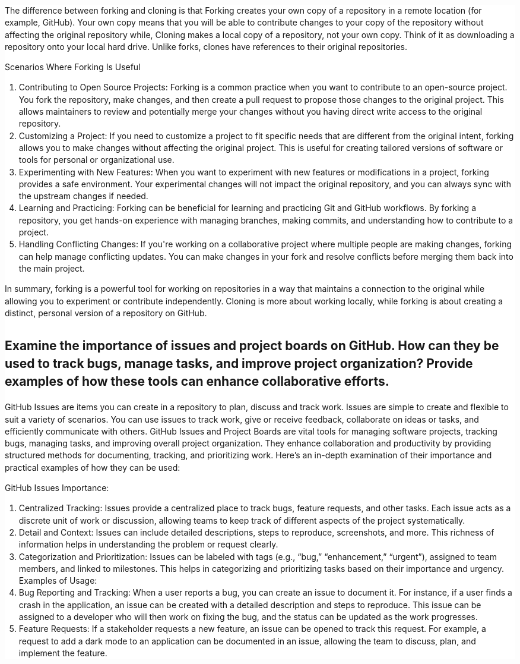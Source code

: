 The difference between forking and cloning is that Forking creates your own copy of a repository in a remote location (for example, GitHub). Your own copy means that you will be able to contribute changes to your copy of the repository without affecting the original repository while, Cloning makes a local copy of a repository, not your own copy. Think of it as downloading a repository onto your local hard drive. Unlike forks, clones have references to their original repositories.

Scenarios Where Forking Is Useful
1. Contributing to Open Source Projects: Forking is a common practice when you want to contribute to an open-source project. You fork the repository, make changes, and then create a pull request to propose those changes to the original project. This allows maintainers to review and potentially merge your changes without you having direct write access to the original repository.
2. Customizing a Project: If you need to customize a project to fit specific needs that are different from the original intent, forking allows you to make changes without affecting the original project. This is useful for creating tailored versions of software or tools for personal or organizational use.
3. Experimenting with New Features: When you want to experiment with new features or modifications in a project, forking provides a safe environment. Your experimental changes will not impact the original repository, and you can always sync with the upstream changes if needed.
4. Learning and Practicing: Forking can be beneficial for learning and practicing Git and GitHub workflows. By forking a repository, you get hands-on experience with managing branches, making commits, and understanding how to contribute to a project.
5. Handling Conflicting Changes: If you're working on a collaborative project where multiple people are making changes, forking can help manage conflicting updates. You can make changes in your fork and resolve conflicts before merging them back into the main project.

In summary, forking is a powerful tool for working on repositories in a way that maintains a connection to the original while allowing you to experiment or contribute independently. Cloning is more about working locally, while forking is about creating a distinct, personal version of a repository on GitHub.


 ## Examine the importance of issues and project boards on GitHub. How can they be used to track bugs, manage tasks, and improve project organization? Provide examples of how these tools can enhance collaborative efforts.
 GitHub Issues are items you can create in a repository to plan, discuss and track work.
Issues are simple to create and flexible to suit a variety of scenarios. You can use issues to track work, give or receive feedback, collaborate on ideas or tasks, and efficiently communicate with others.
GitHub Issues and Project Boards are vital tools for managing software projects, tracking bugs, managing tasks, and improving overall project organization. They enhance collaboration and productivity by providing structured methods for documenting, tracking, and prioritizing work. Here’s an in-depth examination of their importance and practical examples of how they can be used:

GitHub Issues
Importance:
1. Centralized Tracking: Issues provide a centralized place to track bugs, feature requests, and other tasks. Each issue acts as a discrete unit of work or discussion, allowing teams to keep track of different aspects of the project systematically.
2. Detail and Context: Issues can include detailed descriptions, steps to reproduce, screenshots, and more. This richness of information helps in understanding the problem or request clearly.
3. Categorization and Prioritization: Issues can be labeled with tags (e.g., “bug,” “enhancement,” “urgent”), assigned to team members, and linked to milestones. This helps in categorizing and prioritizing tasks based on their importance and urgency.
Examples of Usage:
1. Bug Reporting and Tracking: When a user reports a bug, you can create an issue to document it. For instance, if a user finds a crash in the application, an issue can be created with a detailed description and steps to reproduce. This issue can be assigned to a developer who will then work on fixing the bug, and the status can be updated as the work progresses.
2. Feature Requests: If a stakeholder requests a new feature, an issue can be opened to track this request. For example, a request to add a dark mode to an application can be documented in an issue, allowing the team to discuss, plan, and implement the feature.